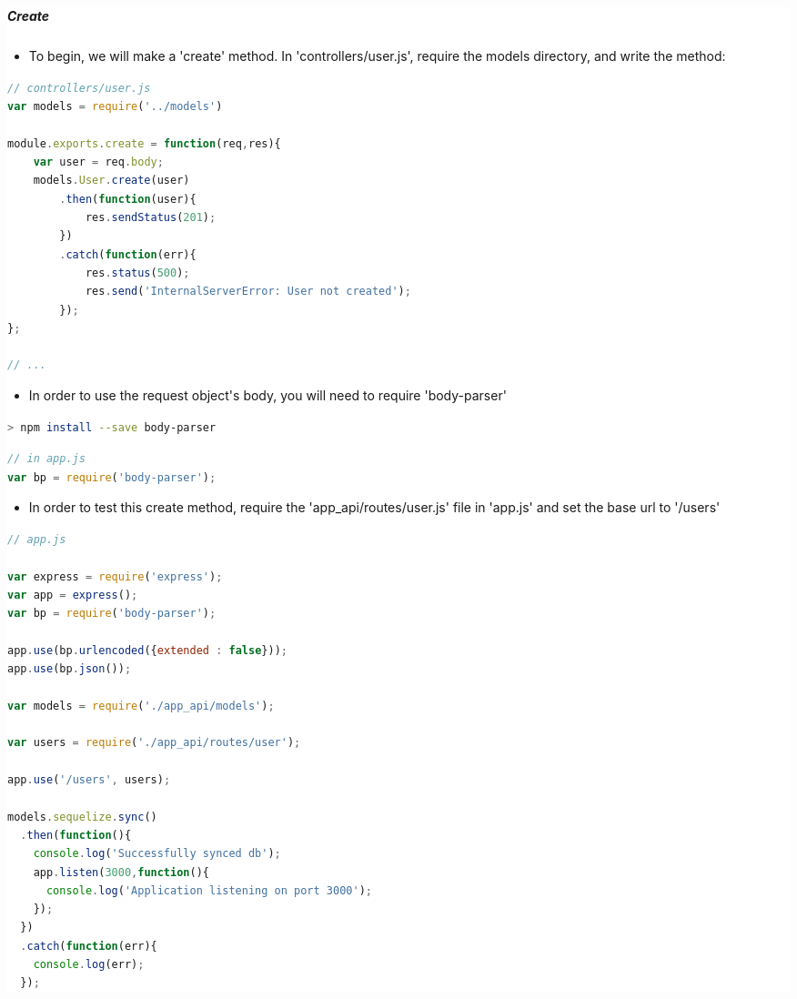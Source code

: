 ##### Create
* To begin, we will make a 'create' method. In 'controllers/user.js', require the models directory, and write the method:
  
```javascript
// controllers/user.js
var models = require('../models')

module.exports.create = function(req,res){
	var user = req.body;
	models.User.create(user)
		.then(function(user){
			res.sendStatus(201);
		})
		.catch(function(err){
			res.status(500);
			res.send('InternalServerError: User not created');
		});
};

// ...
```
  
* In order to use the request object's body, you will need to require 'body-parser'
  
```bash
> npm install --save body-parser
```

```javascript
// in app.js
var bp = require('body-parser');
```
  
* In order to test this create method, require the 'app_api/routes/user.js' file in 'app.js' and set the base url to '/users'
  
```javascript
// app.js

var express = require('express');
var app = express();
var bp = require('body-parser');

app.use(bp.urlencoded({extended : false}));
app.use(bp.json());

var models = require('./app_api/models');

var users = require('./app_api/routes/user');

app.use('/users', users);

models.sequelize.sync()
  .then(function(){
    console.log('Successfully synced db');
    app.listen(3000,function(){
      console.log('Application listening on port 3000');
    });
  })
  .catch(function(err){
  	console.log(err);
  });
```
  